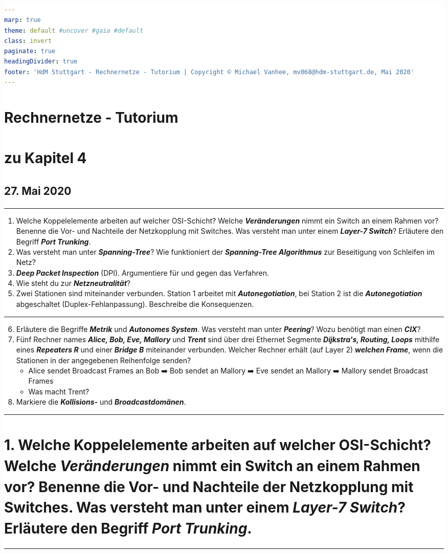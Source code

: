 ```yaml
---
marp: true
theme: default #uncover #gaia #default
class: invert
paginate: true
headingDivider: true
footer: 'HdM Stuttgart - Rechnernetze - Tutorium | Copyright © Michael Vanhee, mv068@hdm-stuttgart.de, Mai 2020'
---
```


# Rechnernetze - Tutorium
# zu Kapitel 4
## 27. Mai 2020

---

1. Welche Koppelelemente arbeiten auf welcher OSI-Schicht? Welche **_Veränderungen_** nimmt ein Switch an einem Rahmen vor? Benenne die Vor- und Nachteile der Netzkopplung mit Switches. Was versteht man unter einem **_Layer-7 Switch_**? Erläutere den Begriff **_Port Trunking_**.
2. Was versteht man unter **_Spanning-Tree_**? Wie funktioniert der **_Spanning-Tree Algorithmus_** zur Beseitigung von Schleifen im Netz?
3. **_Deep Packet Inspection_** (DPI). Argumentiere für und gegen das Verfahren.
4. Wie steht du zur **_Netzneutralität_**?
5. Zwei Stationen sind miteinander verbunden. Station 1 arbeitet mit **_Autonegotiation_**, bei Station 2 ist die **_Autonegotiation_** abgeschaltet (Duplex-Fehlanpassung). Beschreibe die Konsequenzen.

---

6. Erläutere die Begriffe **_Metrik_** und **_Autonomes System_**. Was versteht man unter **_Peering_**? Wozu benötigt man einen **_CIX_**?
7. Fünf Rechner names **_Alice, Bob, Eve, Mallory_** und **_Trent_** sind über drei Ethernet Segmente **_Dijkstra's, Routing, Loops_** mithilfe eines **_Repeaters R_** und einer **_Bridge B_** miteinander verbunden. Welcher Rechner erhält (auf Layer 2) **_welchen Frame_**, wenn die Stationen in der angegebenen Reihenfolge senden?
    - Alice sendet Broadcast Frames an Bob :arrow_right: Bob sendet an Mallory :arrow_right: Eve sendet an Mallory :arrow_right: Mallory sendet Broadcast Frames
    - Was macht Trent?
8. Markiere die **_Kollisions-_** und **_Broadcastdomänen_**.

---

# 1. Welche Koppelelemente arbeiten auf welcher OSI-Schicht? Welche **_Veränderungen_** nimmt ein Switch an einem Rahmen vor? Benenne die Vor- und Nachteile der Netzkopplung mit Switches. Was versteht man unter einem **_Layer-7 Switch_**? Erläutere den Begriff **_Port Trunking_**.

---